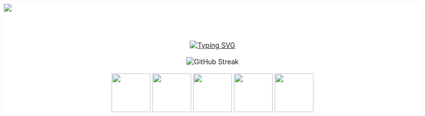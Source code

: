 <img width=100% bottom=50px src="https://github.com/jacksonvsousa/jacksonvsousa/assets/173311884/9b6c8817-3967-4b12-a990-53e24bad5999"/>
<br>
<br>
<br>

<div align="center">
  
[![Typing SVG](https://readme-typing-svg.herokuapp.com?font=Playwrite+Indonesia&weight=800&size=25&duration=4000&pause=1000&center=verdadeiro&vCenter=falso&repeat=verdadeiro&random=&width=435&lines=Welcome+%F0%9F%98%81;My+name+is+Jackson;I'm+31+years+old;I'm+from+Brazil)](https://git.io/typing-svg)

</div>

<div align="center">

![GitHub Streak](https://github-readme-streak-stats.herokuapp.com?user=jacksonvsousa&theme=windows-dark&hide_border=falso&locale=pt_BR)

</div>

<div align="center">

<img align="center"  height="80" width="80" src="https://github.com/jacksonvsousa/jacksonvsousa/assets/173311884/675792d7-8f8a-400d-98ad-9e8660ea9ee0">
<img align="center"  height="80" width="80" src="https://github.com/jacksonvsousa/jacksonvsousa/assets/173311884/d46c8ca6-ebcf-4d03-965f-f97ebeb787cb">
<img align="center"  height="80" width="80" src="https://github.com/jacksonvsousa/jacksonvsousa/assets/173311884/09c9aa4e-8731-4c08-9b62-6f2fa64525e8">
<img align="center"  height="80" width="80" src="https://github.com/jacksonvsousa/jacksonvsousa/assets/173311884/bd4626d8-4fb8-4c4a-aa21-3f766c6688f9">
<img align="center"  height="80" width="80" src="https://github.com/jacksonvsousa/jacksonvsousa/assets/173311884/590a966e-63d1-4e4d-90c0-0b4f4815b39e">

</div>
